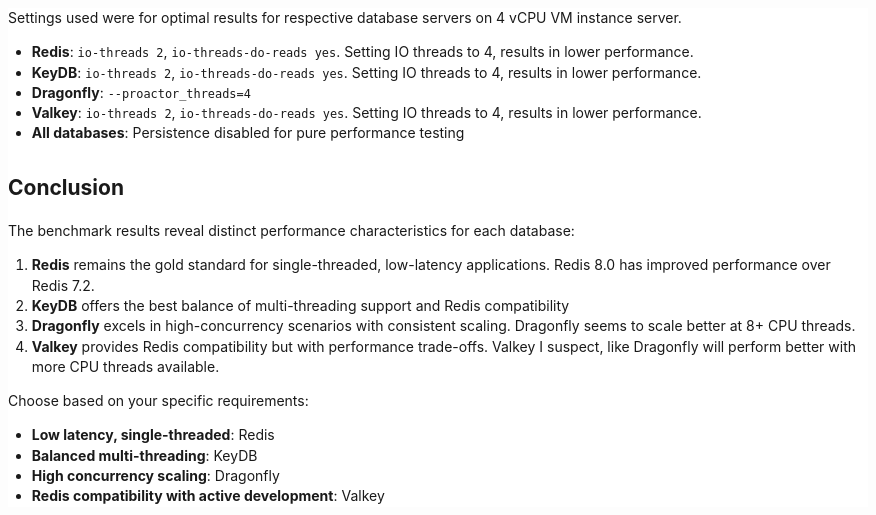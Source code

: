 Settings used were for optimal results for respective database servers on 4 vCPU VM instance server.

- **Redis**: `io-threads 2`, `io-threads-do-reads yes`. Setting IO threads to 4, results in lower performance.
- **KeyDB**: `io-threads 2`, `io-threads-do-reads yes`. Setting IO threads to 4, results in lower performance.
- **Dragonfly**: `--proactor_threads=4`
- **Valkey**: `io-threads 2`, `io-threads-do-reads yes`. Setting IO threads to 4, results in lower performance.
- **All databases**: Persistence disabled for pure performance testing

## Conclusion

The benchmark results reveal distinct performance characteristics for each database:

1. **Redis** remains the gold standard for single-threaded, low-latency applications. Redis 8.0 has improved performance over Redis 7.2.
2. **KeyDB** offers the best balance of multi-threading support and Redis compatibility
3. **Dragonfly** excels in high-concurrency scenarios with consistent scaling. Dragonfly seems to scale better at 8+ CPU threads.
4. **Valkey** provides Redis compatibility but with performance trade-offs. Valkey I suspect, like Dragonfly will perform better with more CPU threads available.

Choose based on your specific requirements:
- **Low latency, single-threaded**: Redis
- **Balanced multi-threading**: KeyDB  
- **High concurrency scaling**: Dragonfly
- **Redis compatibility with active development**: Valkey